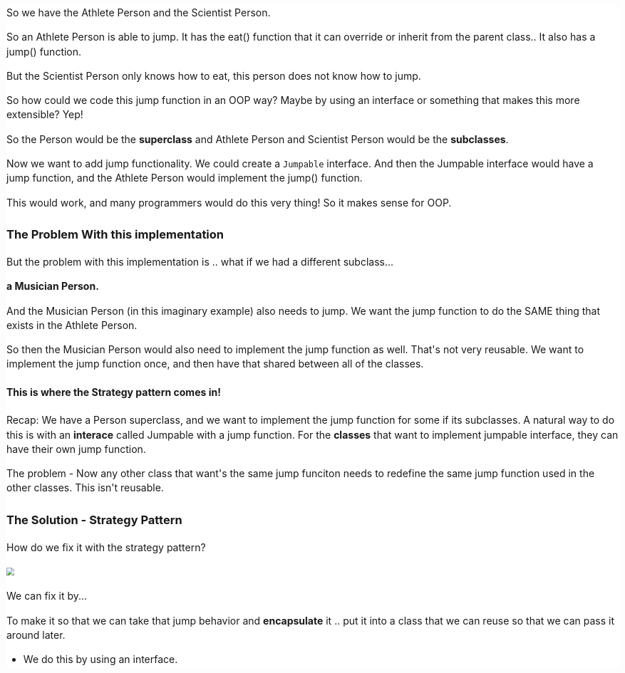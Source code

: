 

So we have the Athlete Person and the Scientist Person. 

So an Athlete Person is able to jump. It has the eat() function that it can override or inherit from the parent class.. It also has a jump() function. 

But the Scientist Person only knows how to eat, this person does not know how to jump. 



So how could we code this jump function in an OOP way? Maybe by using an interface or something that makes this more extensible? Yep!

So the Person would be the **superclass** and Athlete Person and Scientist Person would be the **subclasses**. 



Now we want to add jump functionality. We could create a `Jumpable` interface. And then the Jumpable interface would have a jump function, and the Athlete Person would implement the jump() function.

This would work, and many programmers would do this very thing! So it makes sense for OOP.

### The Problem With this implementation

But the problem with this implementation is .. what if we had a different subclass...

**a Musician Person.**

And the Musician Person (in this imaginary example) also needs to jump. We want the jump function to do the SAME thing that exists in the Athlete Person.

So then the Musician Person would also need to implement the jump function as well. That's not very reusable. We want to implement the jump function once, and then have that shared between all of the classes.



#### This is where the Strategy pattern comes in!

Recap: We have a Person superclass, and we want to implement the jump function for some if its subclasses. A natural way to do this is with an **interace** called Jumpable with a jump function. For the **classes** that want to implement jumpable interface, they can have their own jump function.

The problem - Now any other class that want's the same jump funciton needs to redefine the same jump function used in the other classes. This isn't reusable.

### The Solution - Strategy Pattern

How do we fix it with the strategy pattern? 



<img src="https://hosting.photobucket.com/images/i/jhuntcd/strategy2.png" style="zoom:67%;" />

We can fix it by...

To make it so that we can take that jump behavior and **encapsulate** it .. put it into a class that we can reuse so that we can pass it around later. 

-   We do this by using an interface. 
